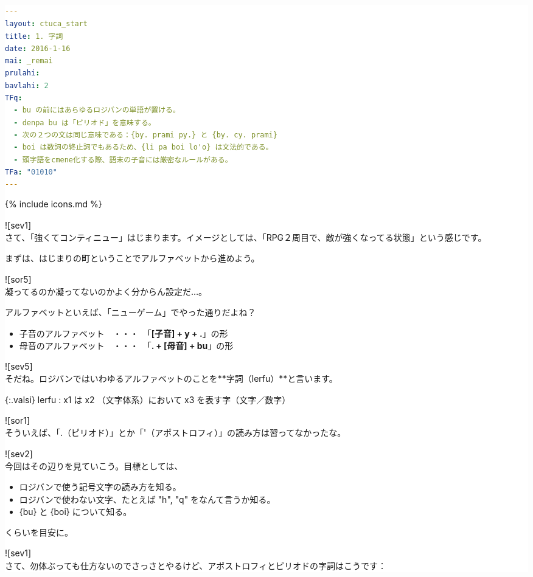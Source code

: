```yaml
---
layout: ctuca_start
title: 1. 字詞
date: 2016-1-16
mai: _remai
prulahi: 
bavlahi: 2
TFq:
  - bu の前にはあらゆるロジバンの単語が置ける。
  - denpa bu は「ピリオド」を意味する。
  - 次の２つの文は同じ意味である：{by. prami py.} と {by. cy. prami}
  - boi は数詞の終止詞でもあるため、{li pa boi lo'o} は文法的である。
  - 頭字語をcmene化する際、語末の子音には厳密なルールがある。
TFa: "01010"
---
```

{% include icons.md %}

![sev1]  
さて、「強くてコンティニュー」はじまります。イメージとしては、「RPG２周目で、敵が強くなってる状態」という感じです。

まずは、はじまりの町ということでアルファベットから進めよう。

![sor5]  
凝ってるのか凝ってないのかよく分からん設定だ…。

アルファベットといえば、「ニューゲーム」でやった通りだよね？

- 子音のアルファベット　・・・　「**[子音] + y + .**」の形  
- 母音のアルファベット　・・・　「**. + [母音] + bu**」の形

![sev5]  
そだね。ロジバンではいわゆるアルファベットのことを**字詞（lerfu）**と言います。

{:.valsi}
lerfu
: x1 は x2 （文字体系）において x3 を表す字（文字／数字）

![sor1]  
そういえば、「.（ピリオド）」とか「'（アポストロフィ）」の読み方は習ってなかったな。

![sev2]  
今回はその辺りを見ていこう。目標としては、

- ロジバンで使う記号文字の読み方を知る。
- ロジバンで使わない文字、たとえば "h", "q" をなんて言うか知る。
- {bu} と {boi} について知る。

くらいを目安に。

![sev1]  
さて、勿体ぶっても仕方ないのでさっさとやるけど、アポストロフィとピリオドの字詞はこうです：
